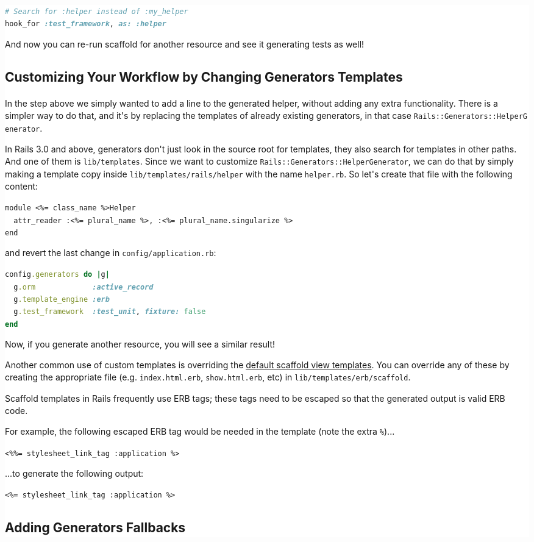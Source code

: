 ```ruby
# Search for :helper instead of :my_helper
hook_for :test_framework, as: :helper
```

And now you can re-run scaffold for another resource and see it generating tests as well!

Customizing Your Workflow by Changing Generators Templates
----------------------------------------------------------

In the step above we simply wanted to add a line to the generated helper, without adding any extra functionality. There is a simpler way to do that, and it's by replacing the templates of already existing generators, in that case `Rails::Generators::HelperGenerator`.

In Rails 3.0 and above, generators don't just look in the source root for templates, they also search for templates in other paths. And one of them is `lib/templates`. Since we want to customize `Rails::Generators::HelperGenerator`, we can do that by simply making a template copy inside `lib/templates/rails/helper` with the name `helper.rb`. So let's create that file with the following content:

```erb
module <%= class_name %>Helper
  attr_reader :<%= plural_name %>, :<%= plural_name.singularize %>
end
```

and revert the last change in `config/application.rb`:

```ruby
config.generators do |g|
  g.orm             :active_record
  g.template_engine :erb
  g.test_framework  :test_unit, fixture: false
end
```

Now, if you generate another resource, you will see a similar result!

Another common use of custom templates is overriding the [default scaffold view templates](https://github.com/rails/rails/tree/main/railties/lib/rails/generators/erb/scaffold/templates). You can override any of these by creating the appropriate file (e.g. `index.html.erb`, `show.html.erb`, etc) in `lib/templates/erb/scaffold`.

Scaffold templates in Rails frequently use ERB tags; these tags need to be
escaped so that the generated output is valid ERB code.

For example, the following escaped ERB tag would be needed in the template
(note the extra `%`)...

```erb
<%%= stylesheet_link_tag :application %>
```

...to generate the following output:

```erb
<%= stylesheet_link_tag :application %>
```

Adding Generators Fallbacks
---------------------------
